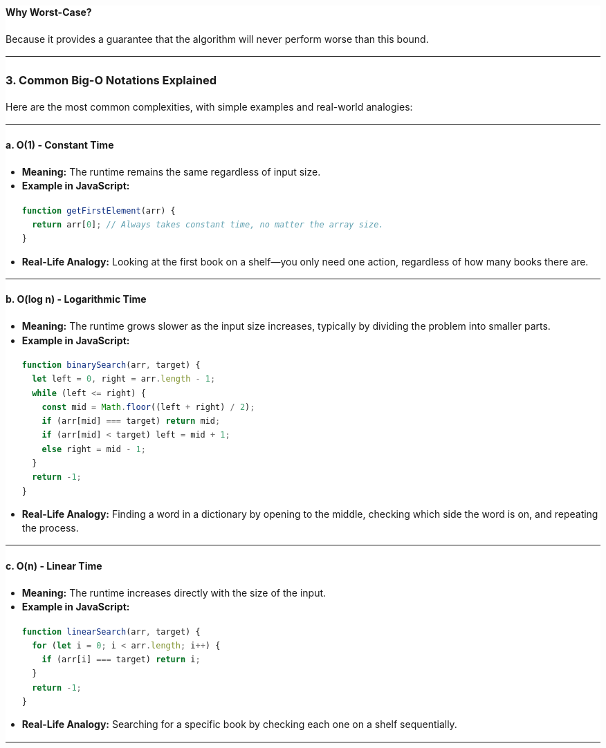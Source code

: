 #### **Why Worst-Case?**
Because it provides a guarantee that the algorithm will never perform worse than this bound.

---

### **3. Common Big-O Notations Explained**

Here are the most common complexities, with simple examples and real-world analogies:

---

#### **a. O(1) - Constant Time**
- **Meaning:** The runtime remains the same regardless of input size.
- **Example in JavaScript:**
  ```javascript
  function getFirstElement(arr) {
    return arr[0]; // Always takes constant time, no matter the array size.
  }
  ```
- **Real-Life Analogy:**
  Looking at the first book on a shelf—you only need one action, regardless of how many books there are.

---

#### **b. O(log n) - Logarithmic Time**
- **Meaning:** The runtime grows slower as the input size increases, typically by dividing the problem into smaller parts.
- **Example in JavaScript:**
  ```javascript
  function binarySearch(arr, target) {
    let left = 0, right = arr.length - 1;
    while (left <= right) {
      const mid = Math.floor((left + right) / 2);
      if (arr[mid] === target) return mid;
      if (arr[mid] < target) left = mid + 1;
      else right = mid - 1;
    }
    return -1;
  }
  ```
- **Real-Life Analogy:**
  Finding a word in a dictionary by opening to the middle, checking which side the word is on, and repeating the process.

---

#### **c. O(n) - Linear Time**
- **Meaning:** The runtime increases directly with the size of the input.
- **Example in JavaScript:**
  ```javascript
  function linearSearch(arr, target) {
    for (let i = 0; i < arr.length; i++) {
      if (arr[i] === target) return i;
    }
    return -1;
  }
  ```
- **Real-Life Analogy:**
  Searching for a specific book by checking each one on a shelf sequentially.

---